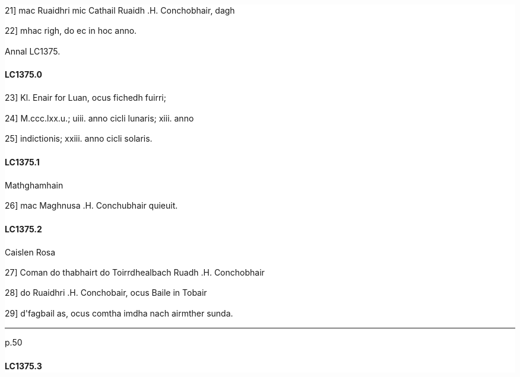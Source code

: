   
21] 
mac Ruaidhri mic Cathail Ruaidh .H. Conchobhair, dagh

  
22] 
mhac righ, do ec in hoc anno.


Annal LC1375. 
#### LC1375.0



  
23] 
Kl. Enair for Luan, ocus fichedh fuirri;

  
24] 
M.ccc.lxx.u.; uiii. anno cicli lunaris; xiii. anno

  
25] 
indictionis; xxiii. anno cicli solaris.


#### LC1375.1


Mathghamhain

  
26] 
mac Maghnusa .H. Conchubhair quieuit.


#### LC1375.2


Caislen Rosa

  
27] 
Coman do thabhairt do Toirrdhealbach Ruadh .H. Conchobhair

  
28] 
do Ruaidhri .H. Conchobair, ocus Baile in Tobair

  
29] 
d'fagbail as, ocus comtha imdha nach airmther sunda.




---

p.50


#### LC1375.3



  